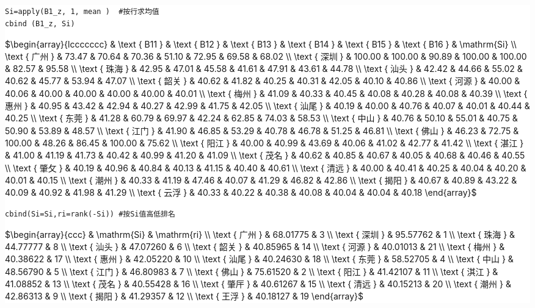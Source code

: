 ```
Si=apply(B1_z, 1, mean )  #按行求均值 
cbind (B1_z, Si)
```

$\begin{array}{lccccccc} 
& \text { B11 } & \text { B12 } & \text { B13 } & \text { B14 } & \text { B15 } & \text { B16 } & \mathrm{Si} \\
\text { 广州 } & 73.47 & 70.64 & 70.36 & 51.10 & 72.95 & 69.58 & 68.02 \\
\text { 深圳 } & 100.00 & 100.00 & 90.89 & 100.00 & 100.00 & 82.57 & 95.58 \\
\text { 珠海 } & 42.95 & 47.01 & 45.58 & 41.61 & 47.91 & 43.61 & 44.78 \\
\text { 汕头 } & 42.42 & 44.66 & 55.02 & 40.62 & 45.77 & 53.94 & 47.07 \\
\text { 韶关 } & 40.62 & 41.82 & 40.25 & 40.31 & 42.05 & 40.10 & 40.86 \\
\text { 河源 } & 40.00 & 40.06 & 40.00 & 40.00 & 40.00 & 40.00 & 40.01 \\
\text { 梅州 } & 41.09 & 40.33 & 40.45 & 40.08 & 40.28 & 40.08 & 40.39 \\
\text { 惠州 } & 40.95 & 43.42 & 42.94 & 40.27 & 42.99 & 41.75 & 42.05 \\
\text { 汕尾 } & 40.19 & 40.00 & 40.76 & 40.07 & 40.01 & 40.44 & 40.25 \\
\text { 东莞 } & 41.28 & 60.79 & 69.97 & 42.24 & 62.85 & 74.03 & 58.53 \\
\text { 中山 } & 40.76 & 50.10 & 55.01 & 40.75 & 50.90 & 53.89 & 48.57 \\
\text { 江门 } & 41.90 & 46.85 & 53.29 & 40.78 & 46.78 & 51.25 & 46.81 \\
\text { 佛山 } & 46.23 & 72.75 & 100.00 & 48.26 & 86.45 & 100.00 & 75.62 \\
\text { 阳江 } & 40.00 & 40.99 & 43.69 & 40.06 & 41.02 & 42.77 & 41.42 \\
\text { 湛江 } & 41.00 & 41.19 & 41.73 & 40.42 & 40.99 & 41.20 & 41.09 \\
\text { 茂名 } & 40.62 & 40.85 & 40.67 & 40.05 & 40.68 & 40.46 & 40.55 \\
\text { 肇攵 } & 40.19 & 40.96 & 40.84 & 40.13 & 41.15 & 40.40 & 40.61 \\
\text { 清远 } & 40.00 & 40.41 & 40.25 & 40.04 & 40.20 & 40.01 & 40.15 \\
\text { 潮州 } & 40.33 & 41.19 & 47.46 & 40.07 & 41.29 & 46.82 & 42.86 \\
\text { 揭阳 } & 40.67 & 40.89 & 43.22 & 40.09 & 40.92 & 41.98 & 41.29 \\
\text { 云浮 } & 40.33 & 40.22 & 40.38 & 40.08 & 40.04 & 40.04 & 40.18
\end{array}$

```
cbind(Si=Si,ri=rank(-Si)) #按Si值高低排名 
```

$\begin{array}{ccc} 
& \mathrm{Si} & \mathrm{ri} \\
\text { 广州 } & 68.01775 & 3 \\
\text { 深圳 } & 95.57762 & 1 \\
\text { 珠海 } & 44.77777 & 8 \\
\text { 汕头 } & 47.07260 & 6 \\
\text { 韶关 } & 40.85965 & 14 \\
\text { 河源 } & 40.01013 & 21 \\
\text { 梅州 } & 40.38622 & 17 \\
\text { 惠州 } & 42.05220 & 10 \\
\text { 汕尾 } & 40.24630 & 18 \\
\text { 东莞 } & 58.52705 & 4 \\
\text { 中山 } & 48.56790 & 5 \\
\text { 江门 } & 46.80983 & 7 \\
\text { 佛山 } & 75.61520 & 2 \\
\text { 阳江 } & 41.42107 & 11 \\
\text { 淇江 } & 41.08852 & 13 \\
\text { 茂名 } & 40.55428 & 16 \\
\text { 肇厈 } & 40.61267 & 15 \\
\text { 清远 } & 40.15213 & 20 \\
\text { 潮州 } & 42.86313 & 9 \\
\text { 揭阳 } & 41.29357 & 12 \\
\text { 王浮 } & 40.18127 & 19
\end{array}$
